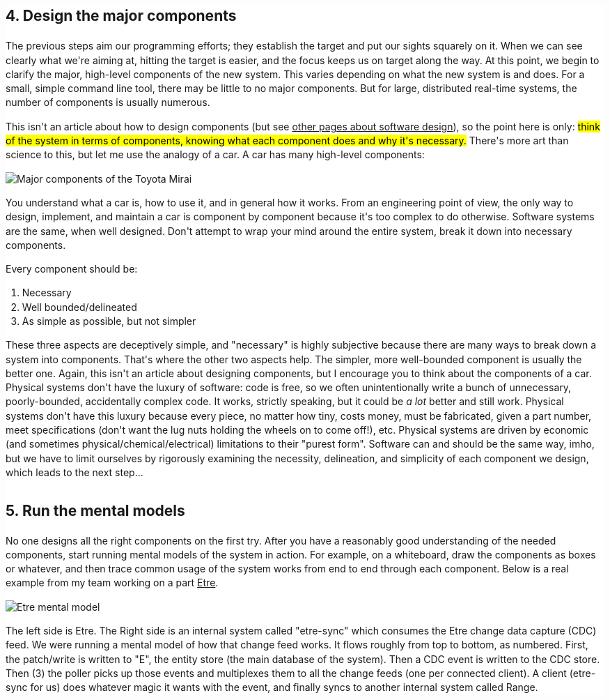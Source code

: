 ## 4. Design the major components

The previous steps aim our programming efforts; they establish the target and put our sights squarely on it. When we can see clearly what we're aiming at, hitting the target is easier, and the focus keeps us on target along the way. At this point, we begin to clarify the major, high-level components of the new system. This varies depending on what the new system is and does. For a small, simple command line tool, there may be little to no major components. But for large, distributed real-time systems, the number of components is usually numerous.

This isn't an article about how to design components (but see [other pages about software design](/tags/software-design/)), so the point here is only: <mark>think of the system in terms of components, knowing what each component does and why it's necessary.</mark> There's more art than science to this, but let me use the analogy of a car. A car has many high-level components:

![Major components of the Toyota Mirai](/img/toyota-mirai-major-components.png)

You understand what a car is, how to use it, and in general how it works. From an engineering point of view, the only way to design, implement, and maintain a car is component by component because it's too complex to do otherwise. Software systems are the same, when well designed. Don't attempt to wrap your mind around the entire system, break it down into necessary components.

Every component should be:

1. Necessary 
2. Well bounded/delineated
3. As simple as possible, but not simpler

These three aspects are deceptively simple, and "necessary" is highly subjective because there are many ways to break down a system into components. That's where the other two aspects help. The simpler, more well-bounded component is usually the better one. Again, this isn't an article about designing components, but I encourage you to think about the components of a car. Physical systems don't have the luxury of software: code is free, so we often unintentionally write a bunch of unnecessary, poorly-bounded, accidentally complex code. It works, strictly speaking, but it could be *a lot* better and still work. Physical systems don't have this luxury because every piece, no matter how tiny, costs money, must be fabricated, given a part number, meet specifications (don't want the lug nuts holding the wheels on to come off!), etc. Physical systems are driven by economic (and sometimes physical/chemical/electrical) limitations to their "purest form". Software can and should be the same way, imho, but we have to limit ourselves by rigorously examining the necessity, delineation, and simplicity of each component we design, which leads to the next step...

## 5. Run the mental models

No one designs all the right components on the first try. After you have a reasonably good understanding of the needed components, start running mental models of the system in action. For example, on a whiteboard, draw the components as boxes or whatever, and then trace common usage of the system works from end to end through each component. Below is a real example from my team working on a part [Etre](https://github.com/square/etre).

![Etre mental model](/img/etre-mental-model.jpg)

The left side is Etre. The Right side is an internal system called "etre-sync" which consumes the Etre  change data capture (CDC) feed. We were running a mental model of how that change feed works. It flows roughly from top to bottom, as numbered. First, the patch/write is written to "E", the entity store (the main database of the system). Then a CDC event is written to the CDC store. Then (3) the poller picks up those events and multiplexes them to all the change feeds (one per connected client). A client (etre-sync for us) does whatever magic it wants with the event, and finally syncs to another internal system called Range.
